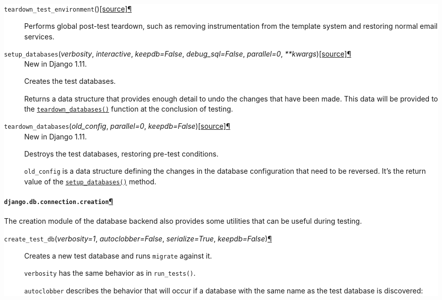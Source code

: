 
<dl class="function">
<dt id="django.test.utils.teardown_test_environment">
<code class="descname">teardown_test_environment</code>()<a class="reference internal" href="../../../_modules/django/test/utils/#teardown_test_environment"><span class="viewcode-link">[source]</span></a><a class="headerlink" href="#django.test.utils.teardown_test_environment" title="Permalink to this definition">¶</a></dt>
<dd><p>Performs global post-test teardown, such as removing instrumentation from
the template system and restoring normal email services.</p>
</dd></dl>

<dl class="function">
<dt id="django.test.utils.setup_databases">
<code class="descname">setup_databases</code>(<em>verbosity</em>, <em>interactive</em>, <em>keepdb=False</em>, <em>debug_sql=False</em>, <em>parallel=0</em>, <em>**kwargs</em>)<a class="reference internal" href="../../../_modules/django/test/utils/#setup_databases"><span class="viewcode-link">[source]</span></a><a class="headerlink" href="#django.test.utils.setup_databases" title="Permalink to this definition">¶</a></dt>
<dd><div class="versionadded">
<span class="title">New in Django 1.11.</span> </div>
<p>Creates the test databases.</p>
<p>Returns a data structure that provides enough detail to undo the changes
that have been made. This data will be provided to the
<a class="reference internal" href="#django.test.utils.teardown_databases" title="django.test.utils.teardown_databases"><code class="xref py py-func docutils literal"><span class="pre">teardown_databases()</span></code></a> function at the conclusion of testing.</p>
</dd></dl>

<dl class="function">
<dt id="django.test.utils.teardown_databases">
<code class="descname">teardown_databases</code>(<em>old_config</em>, <em>parallel=0</em>, <em>keepdb=False</em>)<a class="reference internal" href="../../../_modules/django/test/utils/#teardown_databases"><span class="viewcode-link">[source]</span></a><a class="headerlink" href="#django.test.utils.teardown_databases" title="Permalink to this definition">¶</a></dt>
<dd><div class="versionadded">
<span class="title">New in Django 1.11.</span> </div>
<p>Destroys the test databases, restoring pre-test conditions.</p>
<p><code class="docutils literal"><span class="pre">old_config</span></code> is a data structure defining the changes in the database
configuration that need to be reversed. It&#8217;s the return value of the
<a class="reference internal" href="#django.test.utils.setup_databases" title="django.test.utils.setup_databases"><code class="xref py py-meth docutils literal"><span class="pre">setup_databases()</span></code></a> method.</p>
</dd></dl>

</div>
<div class="section" id="s-django-db-connection-creation">
<span id="django-db-connection-creation"></span><h4><code class="docutils literal"><span class="pre">django.db.connection.creation</span></code><a class="headerlink" href="#django-db-connection-creation" title="Permalink to this headline">¶</a></h4>
<p>The creation module of the database backend also provides some utilities that
can be useful during testing.</p>
<dl class="function">
<dt id="django.db.connection.creation.create_test_db">
<code class="descname">create_test_db</code>(<em>verbosity=1</em>, <em>autoclobber=False</em>, <em>serialize=True</em>, <em>keepdb=False</em>)<a class="headerlink" href="#django.db.connection.creation.create_test_db" title="Permalink to this definition">¶</a></dt>
<dd><p>Creates a new test database and runs <code class="docutils literal"><span class="pre">migrate</span></code> against it.</p>
<p><code class="docutils literal"><span class="pre">verbosity</span></code> has the same behavior as in <code class="docutils literal"><span class="pre">run_tests()</span></code>.</p>
<p><code class="docutils literal"><span class="pre">autoclobber</span></code> describes the behavior that will occur if a
database with the same name as the test database is discovered:</p>
<ul class="simple">